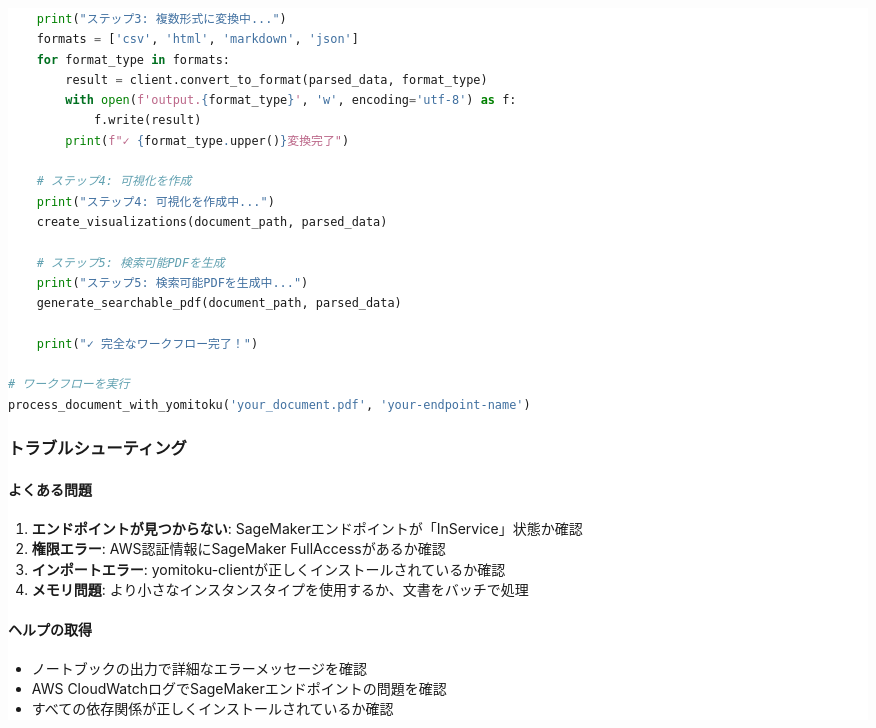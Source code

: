 ```python
    print("ステップ3: 複数形式に変換中...")
    formats = ['csv', 'html', 'markdown', 'json']
    for format_type in formats:
        result = client.convert_to_format(parsed_data, format_type)
        with open(f'output.{format_type}', 'w', encoding='utf-8') as f:
            f.write(result)
        print(f"✓ {format_type.upper()}変換完了")
    
    # ステップ4: 可視化を作成
    print("ステップ4: 可視化を作成中...")
    create_visualizations(document_path, parsed_data)
    
    # ステップ5: 検索可能PDFを生成
    print("ステップ5: 検索可能PDFを生成中...")
    generate_searchable_pdf(document_path, parsed_data)
    
    print("✓ 完全なワークフロー完了！")

# ワークフローを実行
process_document_with_yomitoku('your_document.pdf', 'your-endpoint-name')
```

### トラブルシューティング

#### よくある問題

1. **エンドポイントが見つからない**: SageMakerエンドポイントが「InService」状態か確認
2. **権限エラー**: AWS認証情報にSageMaker FullAccessがあるか確認
3. **インポートエラー**: yomitoku-clientが正しくインストールされているか確認
4. **メモリ問題**: より小さなインスタンスタイプを使用するか、文書をバッチで処理

#### ヘルプの取得

- ノートブックの出力で詳細なエラーメッセージを確認
- AWS CloudWatchログでSageMakerエンドポイントの問題を確認
- すべての依存関係が正しくインストールされているか確認

